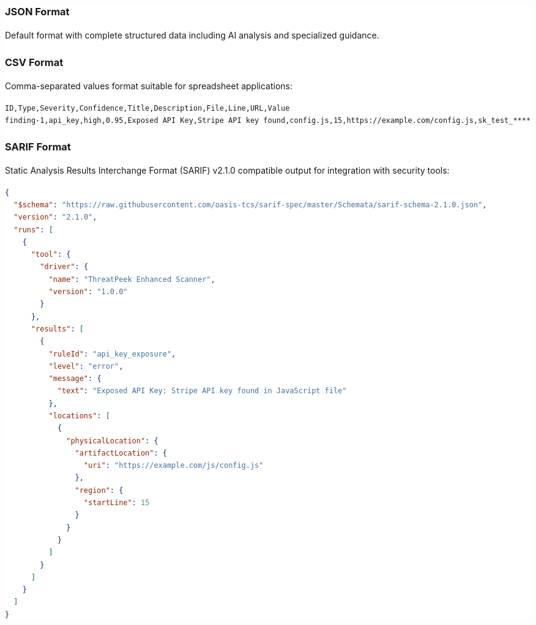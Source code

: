 ### JSON Format

Default format with complete structured data including AI analysis and specialized guidance.

### CSV Format

Comma-separated values format suitable for spreadsheet applications:

```csv
ID,Type,Severity,Confidence,Title,Description,File,Line,URL,Value
finding-1,api_key,high,0.95,Exposed API Key,Stripe API key found,config.js,15,https://example.com/config.js,sk_test_****
```

### SARIF Format

Static Analysis Results Interchange Format (SARIF) v2.1.0 compatible output for integration with security tools:

```json
{
  "$schema": "https://raw.githubusercontent.com/oasis-tcs/sarif-spec/master/Schemata/sarif-schema-2.1.0.json",
  "version": "2.1.0",
  "runs": [
    {
      "tool": {
        "driver": {
          "name": "ThreatPeek Enhanced Scanner",
          "version": "1.0.0"
        }
      },
      "results": [
        {
          "ruleId": "api_key_exposure",
          "level": "error",
          "message": {
            "text": "Exposed API Key: Stripe API key found in JavaScript file"
          },
          "locations": [
            {
              "physicalLocation": {
                "artifactLocation": {
                  "uri": "https://example.com/js/config.js"
                },
                "region": {
                  "startLine": 15
                }
              }
            }
          ]
        }
      ]
    }
  ]
}
```
